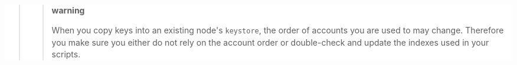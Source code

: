 > > **warning**
> >
> > When you copy keys into an existing node's `keystore`, the order of
> > accounts you are used to may change. Therefore you make sure you
> > either do not rely on the account order or double-check and update
> > the indexes used in your scripts.
